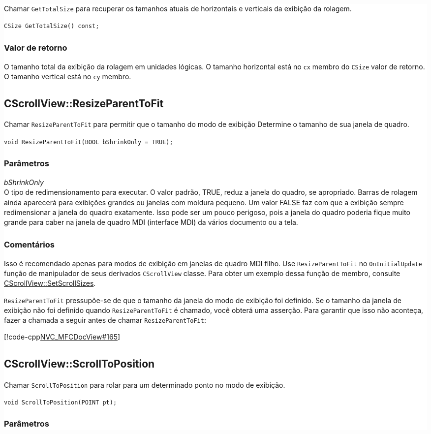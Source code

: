 Chamar `GetTotalSize` para recuperar os tamanhos atuais de horizontais e verticais da exibição da rolagem.

```
CSize GetTotalSize() const;
```

### <a name="return-value"></a>Valor de retorno

O tamanho total da exibição da rolagem em unidades lógicas. O tamanho horizontal está no `cx` membro do `CSize` valor de retorno. O tamanho vertical está no `cy` membro.

##  <a name="resizeparenttofit"></a>  CScrollView::ResizeParentToFit

Chamar `ResizeParentToFit` para permitir que o tamanho do modo de exibição Determine o tamanho de sua janela de quadro.

```
void ResizeParentToFit(BOOL bShrinkOnly = TRUE);
```

### <a name="parameters"></a>Parâmetros

*bShrinkOnly*<br/>
O tipo de redimensionamento para executar. O valor padrão, TRUE, reduz a janela do quadro, se apropriado. Barras de rolagem ainda aparecerá para exibições grandes ou janelas com moldura pequeno. Um valor FALSE faz com que a exibição sempre redimensionar a janela do quadro exatamente. Isso pode ser um pouco perigoso, pois a janela do quadro poderia fique muito grande para caber na janela de quadro MDI (interface MDI) da vários documento ou a tela.

### <a name="remarks"></a>Comentários

Isso é recomendado apenas para modos de exibição em janelas de quadro MDI filho. Use `ResizeParentToFit` no `OnInitialUpdate` função de manipulador de seus derivados `CScrollView` classe. Para obter um exemplo dessa função de membro, consulte [CScrollView::SetScrollSizes](#setscrollsizes).

`ResizeParentToFit` pressupõe-se de que o tamanho da janela do modo de exibição foi definido. Se o tamanho da janela de exibição não foi definido quando `ResizeParentToFit` é chamado, você obterá uma asserção. Para garantir que isso não aconteça, fazer a chamada a seguir antes de chamar `ResizeParentToFit`:

[!code-cpp[NVC_MFCDocView#165](../../mfc/codesnippet/cpp/cscrollview-class_2.cpp)]

##  <a name="scrolltoposition"></a>  CScrollView::ScrollToPosition

Chamar `ScrollToPosition` para rolar para um determinado ponto no modo de exibição.

```
void ScrollToPosition(POINT pt);
```

### <a name="parameters"></a>Parâmetros
